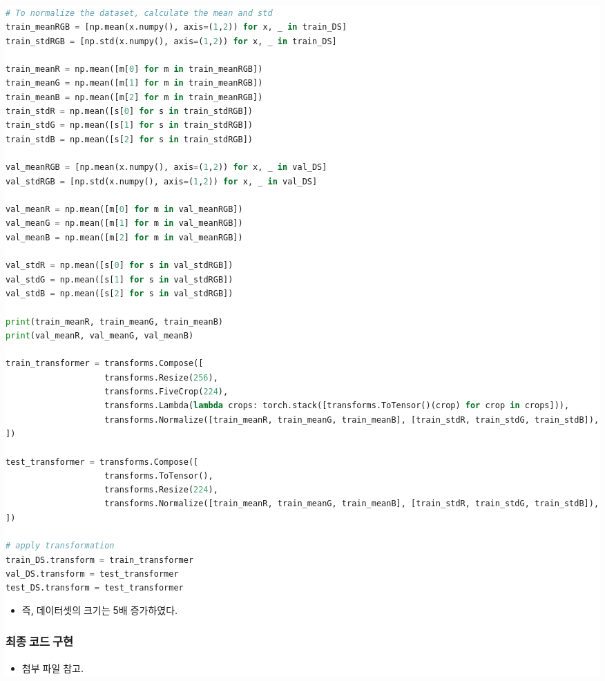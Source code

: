 ```python
# To normalize the dataset, calculate the mean and std
train_meanRGB = [np.mean(x.numpy(), axis=(1,2)) for x, _ in train_DS]
train_stdRGB = [np.std(x.numpy(), axis=(1,2)) for x, _ in train_DS]

train_meanR = np.mean([m[0] for m in train_meanRGB])
train_meanG = np.mean([m[1] for m in train_meanRGB])
train_meanB = np.mean([m[2] for m in train_meanRGB])
train_stdR = np.mean([s[0] for s in train_stdRGB])
train_stdG = np.mean([s[1] for s in train_stdRGB])
train_stdB = np.mean([s[2] for s in train_stdRGB])

val_meanRGB = [np.mean(x.numpy(), axis=(1,2)) for x, _ in val_DS]
val_stdRGB = [np.std(x.numpy(), axis=(1,2)) for x, _ in val_DS]

val_meanR = np.mean([m[0] for m in val_meanRGB])
val_meanG = np.mean([m[1] for m in val_meanRGB])
val_meanB = np.mean([m[2] for m in val_meanRGB])

val_stdR = np.mean([s[0] for s in val_stdRGB])
val_stdG = np.mean([s[1] for s in val_stdRGB])
val_stdB = np.mean([s[2] for s in val_stdRGB])

print(train_meanR, train_meanG, train_meanB)
print(val_meanR, val_meanG, val_meanB)

train_transformer = transforms.Compose([
                    transforms.Resize(256),
                    transforms.FiveCrop(224),
                    transforms.Lambda(lambda crops: torch.stack([transforms.ToTensor()(crop) for crop in crops])),
                    transforms.Normalize([train_meanR, train_meanG, train_meanB], [train_stdR, train_stdG, train_stdB]),
])

test_transformer = transforms.Compose([
                    transforms.ToTensor(),
                    transforms.Resize(224),
                    transforms.Normalize([train_meanR, train_meanG, train_meanB], [train_stdR, train_stdG, train_stdB]),
])

# apply transformation
train_DS.transform = train_transformer
val_DS.transform = test_transformer
test_DS.transform = test_transformer
```

- 즉, 데이터셋의 크기는 5배 증가하였다.

### 최종 코드 구현

- 첨부 파일 참고.